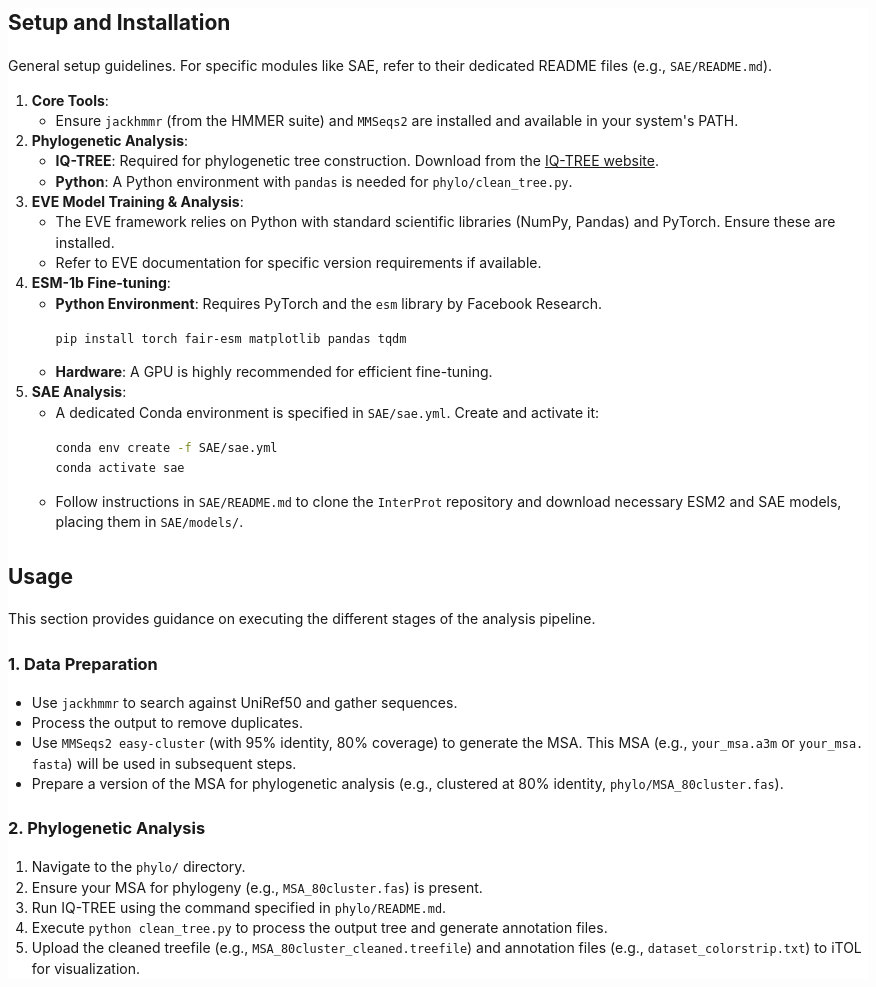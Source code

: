 ## Setup and Installation

General setup guidelines. For specific modules like SAE, refer to their dedicated README files (e.g., `SAE/README.md`).

1.  **Core Tools**:
    *   Ensure `jackhmmr` (from the HMMER suite) and `MMSeqs2` are installed and available in your system's PATH.
2.  **Phylogenetic Analysis**:
    *   **IQ-TREE**: Required for phylogenetic tree construction. Download from the [IQ-TREE website](https://iqtree.github.io/).
    *   **Python**: A Python environment with `pandas` is needed for `phylo/clean_tree.py`.
3.  **EVE Model Training & Analysis**:
    *   The EVE framework relies on Python with standard scientific libraries (NumPy, Pandas) and PyTorch. Ensure these are installed.
    *   Refer to EVE documentation for specific version requirements if available.
4.  **ESM-1b Fine-tuning**:
    *   **Python Environment**: Requires PyTorch and the `esm` library by Facebook Research.
        ```bash
        pip install torch fair-esm matplotlib pandas tqdm
        ```
    *   **Hardware**: A GPU is highly recommended for efficient fine-tuning.
5.  **SAE Analysis**:
    *   A dedicated Conda environment is specified in `SAE/sae.yml`. Create and activate it:
        ```bash
        conda env create -f SAE/sae.yml
        conda activate sae
        ```
    *   Follow instructions in `SAE/README.md` to clone the `InterProt` repository and download necessary ESM2 and SAE models, placing them in `SAE/models/`.

## Usage

This section provides guidance on executing the different stages of the analysis pipeline.

### 1. Data Preparation
*   Use `jackhmmr` to search against UniRef50 and gather sequences.
*   Process the output to remove duplicates.
*   Use `MMSeqs2 easy-cluster` (with 95% identity, 80% coverage) to generate the MSA. This MSA (e.g., `your_msa.a3m` or `your_msa.fasta`) will be used in subsequent steps.
*   Prepare a version of the MSA for phylogenetic analysis (e.g., clustered at 80% identity, `phylo/MSA_80cluster.fas`).

### 2. Phylogenetic Analysis
1.  Navigate to the `phylo/` directory.
2.  Ensure your MSA for phylogeny (e.g., `MSA_80cluster.fas`) is present.
3.  Run IQ-TREE using the command specified in `phylo/README.md`.
4.  Execute `python clean_tree.py` to process the output tree and generate annotation files.
5.  Upload the cleaned treefile (e.g., `MSA_80cluster_cleaned.treefile`) and annotation files (e.g., `dataset_colorstrip.txt`) to iTOL for visualization.
